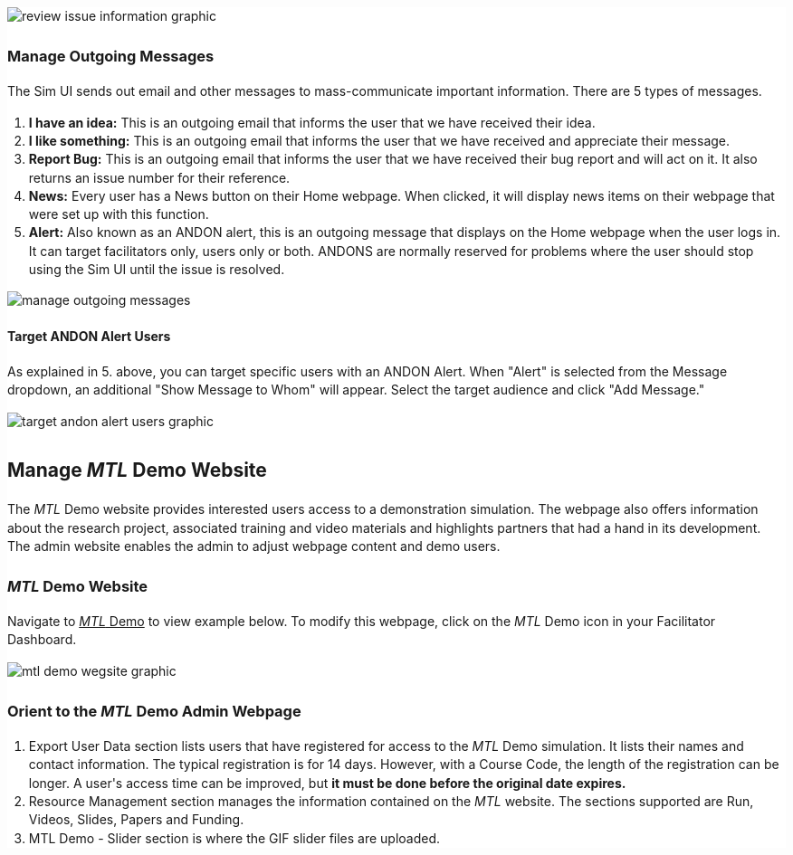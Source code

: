    ![review issue information graphic](https://github.com/lzim/mtl/blob/feature-gh-pages_sim_ui_admin/images/review_issue.png)

### Manage Outgoing Messages

The Sim UI sends out email and other messages to mass-communicate important information.  There are 5 types of messages.

1.  **I have an idea:**  This is an outgoing email that informs the user that we have received their idea.
2.  **I like something:** This is an outgoing email that informs the user that we have received and appreciate their message.
3.  **Report Bug:** This is an outgoing email that informs the user that we have received their bug report and will act on it. It also returns an issue number for their reference.
4.  **News:** Every user has a News button on their Home webpage. When clicked, it will display news items on their webpage that were set up with this function.
5.  **Alert:** Also known as an ANDON alert, this is an outgoing message that displays on the Home webpage when the user logs in.  It can target facilitators only, users only or both.  ANDONS are normally reserved for problems where the user should stop using the Sim UI until the issue is resolved.

   ![manage outgoing messages](https://github.com/lzim/mtl/blob/feature-gh-pages_sim_ui_admin/images/manage_out_msg.png)

#### Target ANDON Alert Users

As explained in 5. above, you can target specific users with an ANDON Alert.  When "Alert" is selected from the Message dropdown, an additional "Show Message to Whom" will appear.  Select the target audience and click "Add Message."

   ![target andon alert users graphic](https://github.com/lzim/mtl/blob/feature-gh-pages_sim_ui_admin/images/andon_alert.png)

## Manage _MTL_ Demo Website

The _MTL_ Demo website provides interested users access to a demonstration simulation.  The webpage also offers information about the research project, associated training and video materials and highlights partners that had a hand in its development. The admin website enables the admin to adjust webpage content and demo users.

### _MTL_ Demo Website

Navigate to [_MTL_ Demo](https://forio.com/app/va/va-psd-demo/mtl_demo.html) to view example below. To modify this webpage, click on the _MTL_ Demo icon in your Facilitator Dashboard.

   ![mtl demo wegsite graphic](https://github.com/lzim/mtl/blob/feature-gh-pages_sim_ui_admin/images/mtl_demo_website.png)

### Orient to the _MTL_ Demo Admin Webpage

1. Export User Data section lists users that have registered for access to the _MTL_ Demo simulation. It lists their names and contact information.  The typical registration is for 14 days. However, with a Course Code, the length of the registration can be longer. A user's access time can be improved, but **it must be done before the original date expires.**
2. Resource Management section manages the information contained on the _MTL_ website. The sections supported are Run, Videos, Slides, Papers and Funding.
3. MTL Demo - Slider section is where the GIF slider files are uploaded.
